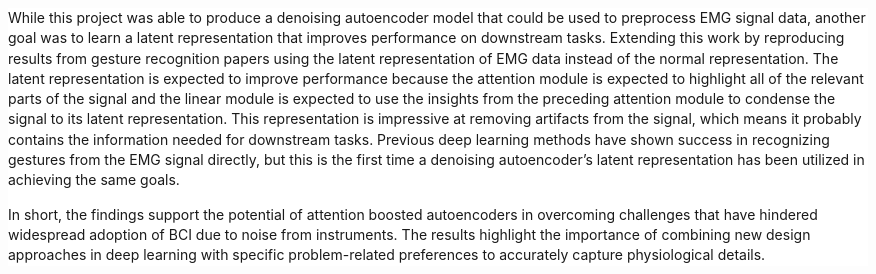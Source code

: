 While this project was able to produce a denoising autoencoder model that could be used to preprocess EMG signal data, another goal was to learn a latent representation that improves performance on downstream tasks. Extending this work by reproducing results from gesture recognition papers using the latent representation of EMG data instead of the normal representation. The latent representation is expected to improve performance because the attention module is expected to highlight all of the relevant parts of the signal and the linear module is expected to use the insights from the preceding attention module to condense the signal to its latent representation. This representation is impressive at removing artifacts from the signal, which means it probably contains the information needed for downstream tasks. Previous deep learning methods <d-cite key="transformergesture"></d-cite>  have shown success in recognizing gestures from the EMG signal directly, but this is the first time a denoising autoencoder’s latent representation has been utilized in achieving the same goals.

In short, the findings support the potential of attention boosted autoencoders in overcoming challenges that have hindered widespread adoption of BCI due to noise from instruments. The results highlight the importance of combining new design approaches in deep learning with specific problem-related preferences to accurately capture physiological details.
